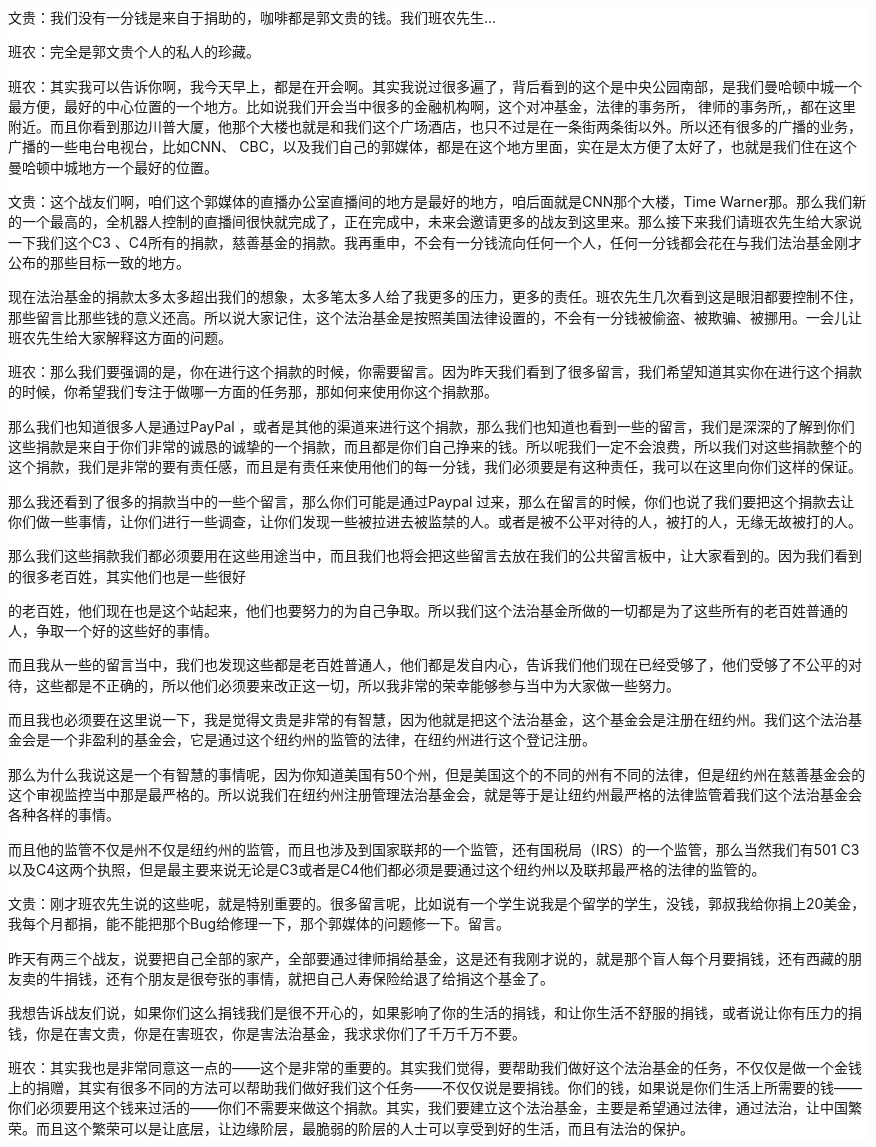 文贵：我们没有一分钱是来自于捐助的，咖啡都是郭文贵的钱。我们班农先生... 


班农：完全是郭文贵个人的私人的珍藏。 



班农：其实我可以告诉你啊，我今天早上，都是在开会啊。其实我说过很多遍了，背后看到的这个是中央公园南部，是我们曼哈顿中城一个最方便，最好的中心位置的一个地方。比如说我们开会当中很多的金融机构啊，这个对冲基金，法律的事务所， 律师的事务所,，都在这里附近。而且你看到那边川普大厦，他那个大楼也就是和我们这个广场酒店，也只不过是在一条街两条街以外。所以还有很多的广播的业务，广播的一些电台电视台，比如CNN、 CBC，以及我们自己的郭媒体，都是在这个地方里面，实在是太方便了太好了，也就是我们住在这个曼哈顿中城地方一个最好的位置。 


文贵：这个战友们啊，咱们这个郭媒体的直播办公室直播间的地方是最好的地方，咱后面就是CNN那个大楼，Time Warner那。那么我们新的一个最高的，全机器人控制的直播间很快就完成了，正在完成中，未来会邀请更多的战友到这里来。那么接下来我们请班农先生给大家说一下我们这个C3 、C4所有的捐款，慈善基金的捐款。我再重申，不会有一分钱流向任何一个人，任何一分钱都会花在与我们法治基金刚才公布的那些目标一致的地方。 


现在法治基金的捐款太多太多超出我们的想象，太多笔太多人给了我更多的压力，更多的责任。班农先生几次看到这是眼泪都要控制不住，那些留言比那些钱的意义还高。所以说大家记住，这个法治基金是按照美国法律设置的，不会有一分钱被偷盗、被欺骗、被挪用。一会儿让班农先生给大家解释这方面的问题。 


班农：那么我们要强调的是，你在进行这个捐款的时候，你需要留言。因为昨天我们看到了很多留言，我们希望知道其实你在进行这个捐款的时候，你希望我们专注于做哪一方面的任务那，那如何来使用你这个捐款那。 


那么我们也知道很多人是通过PayPal ，或者是其他的渠道来进行这个捐款，那么我们也知道也看到一些的留言，我们是深深的了解到你们这些捐款是来自于你们非常的诚恳的诚挚的一个捐款，而且都是你们自己挣来的钱。所以呢我们一定不会浪费，所以我们对这些捐款整个的这个捐款，我们是非常的要有责任感，而且是有责任来使用他们的每一分钱，我们必须要是有这种责任，我可以在这里向你们这样的保证。 


那么我还看到了很多的捐款当中的一些个留言，那么你们可能是通过Paypal  过来，那么在留言的时候，你们也说了我们要把这个捐款去让你们做一些事情，让你们进行一些调查，让你们发现一些被拉进去被监禁的人。或者是被不公平对待的人，被打的人，无缘无故被打的人。 


那么我们这些捐款我们都必须要用在这些用途当中，而且我们也将会把这些留言去放在我们的公共留言板中，让大家看到的。因为我们看到的很多老百姓，其实他们也是一些很好

的老百姓，他们现在也是这个站起来，他们也要努力的为自己争取。所以我们这个法治基金所做的一切都是为了这些所有的老百姓普通的人，争取一个好的这些好的事情。 


而且我从一些的留言当中，我们也发现这些都是老百姓普通人，他们都是发自内心，告诉我们他们现在已经受够了，他们受够了不公平的对待，这些都是不正确的，所以他们必须要来改正这一切，所以我非常的荣幸能够参与当中为大家做一些努力。 


而且我也必须要在这里说一下，我是觉得文贵是非常的有智慧，因为他就是把这个法治基金，这个基金会是注册在纽约州。我们这个法治基金会是一个非盈利的基金会，它是通过这个纽约州的监管的法律，在纽约州进行这个登记注册。 


那么为什么我说这是一个有智慧的事情呢，因为你知道美国有50个州，但是美国这个的不同的州有不同的法律，但是纽约州在慈善基金会的这个审视监控当中那是最严格的。所以说我们在纽约州注册管理法治基金会，就是等于是让纽约州最严格的法律监管着我们这个法治基金会各种各样的事情。 


而且他的监管不仅是州不仅是纽约州的监管，而且也涉及到国家联邦的一个监管，还有国税局（IRS）的一个监管，那么当然我们有501 C3以及C4这两个执照，但是最主要来说无论是C3或者是C4他们都必须是要通过这个纽约州以及联邦最严格的法律的监管的。 


文贵：刚才班农先生说的这些呢，就是特别重要的。很多留言呢，比如说有一个学生说我是个留学的学生，没钱，郭叔我给你捐上20美金，我每个月都捐，能不能把那个Bug给修理一下，那个郭媒体的问题修一下。留言。 


昨天有两三个战友，说要把自己全部的家产，全部要通过律师捐给基金，这是还有我刚才说的，就是那个盲人每个月要捐钱，还有西藏的朋友卖的牛捐钱，还有个朋友是很夸张的事情，就把自己人寿保险给退了给捐这个基金了。 

我想告诉战友们说，如果你们这么捐钱我们是很不开心的，如果影响了你的生活的捐钱，和让你生活不舒服的捐钱，或者说让你有压力的捐钱，你是在害文贵，你是在害班农，你是害法治基金，我求求你们了千万千万不要。 



班农：其实我也是非常同意这一点的——这个是非常的重要的。其实我们觉得，要帮助我们做好这个法治基金的任务，不仅仅是做一个金钱上的捐赠，其实有很多不同的方法可以帮助我们做好我们这个任务——不仅仅说是要捐钱。你们的钱，如果说是你们生活上所需要的钱——你们必须要用这个钱来过活的——你们不需要来做这个捐款。其实，我们要建立这个法治基金，主要是希望通过法律，通过法治，让中国繁荣。而且这个繁荣可以是让底层，让边缘阶层，最脆弱的阶层的人士可以享受到好的生活，而且有法治的保护。 
